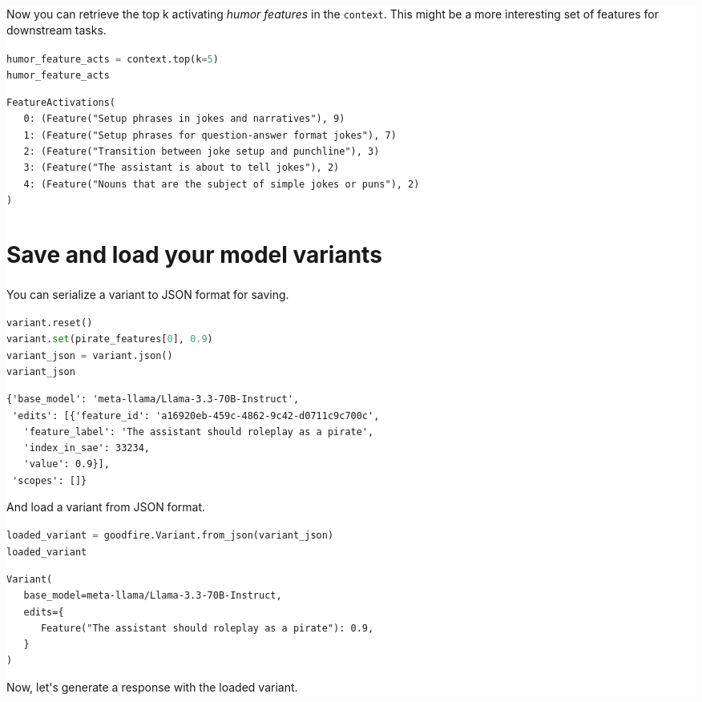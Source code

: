 Now you can retrieve the top k activating *humor features* in the `context`. This might be a more interesting set of features for downstream tasks.

```python Top Features Code
humor_feature_acts = context.top(k=5)
humor_feature_acts
```
```output Top Features Output
FeatureActivations(
   0: (Feature("Setup phrases in jokes and narratives"), 9)
   1: (Feature("Setup phrases for question-answer format jokes"), 7)
   2: (Feature("Transition between joke setup and punchline"), 3)
   3: (Feature("The assistant is about to tell jokes"), 2)
   4: (Feature("Nouns that are the subject of simple jokes or puns"), 2)
)
```


# Save and load your model variants


You can serialize a variant to JSON format for saving.


```python Save Variant Code
variant.reset()
variant.set(pirate_features[0], 0.9)
variant_json = variant.json()
variant_json
```
```output Save Variant Output
{'base_model': 'meta-llama/Llama-3.3-70B-Instruct',
 'edits': [{'feature_id': 'a16920eb-459c-4862-9c42-d0711c9c700c',
   'feature_label': 'The assistant should roleplay as a pirate',
   'index_in_sae': 33234,
   'value': 0.9}],
 'scopes': []}
```


And load a variant from JSON format.


```python Load Variant Code
loaded_variant = goodfire.Variant.from_json(variant_json)
loaded_variant
```
```output Load Variant Output
Variant(
   base_model=meta-llama/Llama-3.3-70B-Instruct,
   edits={
      Feature("The assistant should roleplay as a pirate"): 0.9,
   }
)
```


Now, let's generate a response with the loaded variant.
